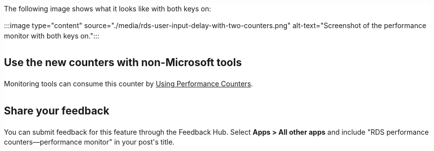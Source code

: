 The following image shows what it looks like with both keys on:

:::image type="content" source="./media/rds-user-input-delay-with-two-counters.png" alt-text="Screenshot of the performance monitor with both keys on.":::

## Use the new counters with non-Microsoft tools

Monitoring tools can consume this counter by [Using Performance Counters](/windows/win32/perfctrs/using-performance-counters).

## Share your feedback

You can submit feedback for this feature through the Feedback Hub. Select **Apps > All other apps** and include "RDS performance counters—performance monitor" in your post's title.

